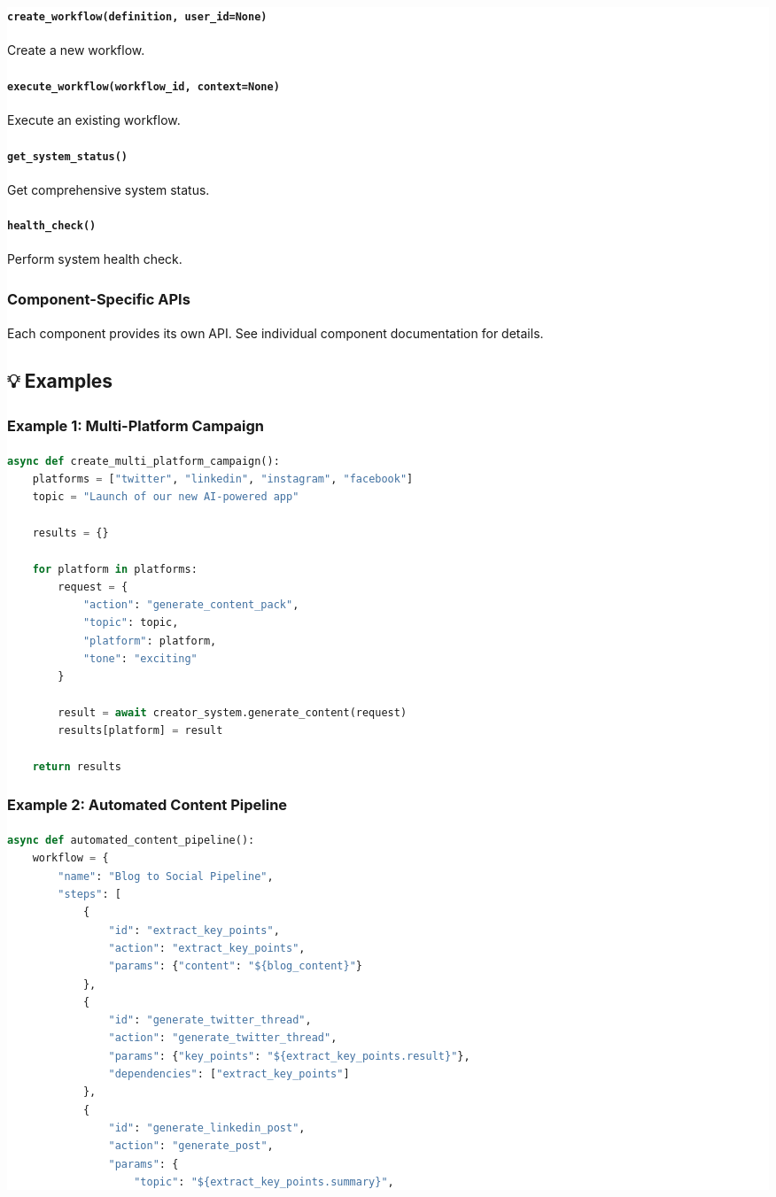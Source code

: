 #### `create_workflow(definition, user_id=None)`
Create a new workflow.

#### `execute_workflow(workflow_id, context=None)`
Execute an existing workflow.

#### `get_system_status()`
Get comprehensive system status.

#### `health_check()`
Perform system health check.

### Component-Specific APIs

Each component provides its own API. See individual component documentation for details.

## 💡 Examples

### Example 1: Multi-Platform Campaign

```python
async def create_multi_platform_campaign():
    platforms = ["twitter", "linkedin", "instagram", "facebook"]
    topic = "Launch of our new AI-powered app"
    
    results = {}
    
    for platform in platforms:
        request = {
            "action": "generate_content_pack",
            "topic": topic,
            "platform": platform,
            "tone": "exciting"
        }
        
        result = await creator_system.generate_content(request)
        results[platform] = result
    
    return results
```

### Example 2: Automated Content Pipeline

```python
async def automated_content_pipeline():
    workflow = {
        "name": "Blog to Social Pipeline",
        "steps": [
            {
                "id": "extract_key_points",
                "action": "extract_key_points",
                "params": {"content": "${blog_content}"}
            },
            {
                "id": "generate_twitter_thread",
                "action": "generate_twitter_thread",
                "params": {"key_points": "${extract_key_points.result}"},
                "dependencies": ["extract_key_points"]
            },
            {
                "id": "generate_linkedin_post",
                "action": "generate_post",
                "params": {
                    "topic": "${extract_key_points.summary}",
```